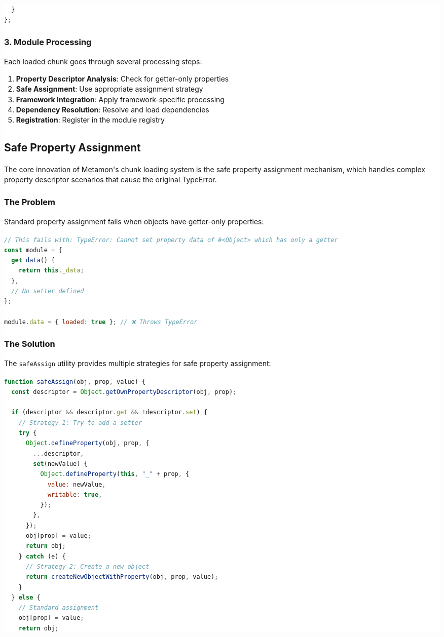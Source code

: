 ```javascript
  }
};
```

### 3. Module Processing

Each loaded chunk goes through several processing steps:

1. **Property Descriptor Analysis**: Check for getter-only properties
2. **Safe Assignment**: Use appropriate assignment strategy
3. **Framework Integration**: Apply framework-specific processing
4. **Dependency Resolution**: Resolve and load dependencies
5. **Registration**: Register in the module registry

## Safe Property Assignment

The core innovation of Metamon's chunk loading system is the safe property assignment mechanism, which handles complex property descriptor scenarios that cause the original TypeError.

### The Problem

Standard property assignment fails when objects have getter-only properties:

```javascript
// This fails with: TypeError: Cannot set property data of #<Object> which has only a getter
const module = {
  get data() {
    return this._data;
  },
  // No setter defined
};

module.data = { loaded: true }; // ❌ Throws TypeError
```

### The Solution

The `safeAssign` utility provides multiple strategies for safe property assignment:

```javascript
function safeAssign(obj, prop, value) {
  const descriptor = Object.getOwnPropertyDescriptor(obj, prop);

  if (descriptor && descriptor.get && !descriptor.set) {
    // Strategy 1: Try to add a setter
    try {
      Object.defineProperty(obj, prop, {
        ...descriptor,
        set(newValue) {
          Object.defineProperty(this, "_" + prop, {
            value: newValue,
            writable: true,
          });
        },
      });
      obj[prop] = value;
      return obj;
    } catch (e) {
      // Strategy 2: Create a new object
      return createNewObjectWithProperty(obj, prop, value);
    }
  } else {
    // Standard assignment
    obj[prop] = value;
    return obj;
```